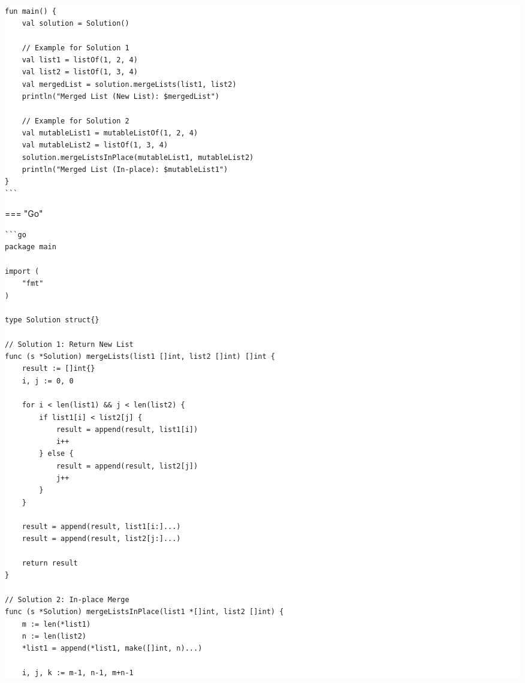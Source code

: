 	fun main() {
		val solution = Solution()

		// Example for Solution 1
		val list1 = listOf(1, 2, 4)
		val list2 = listOf(1, 3, 4)
		val mergedList = solution.mergeLists(list1, list2)
		println("Merged List (New List): $mergedList")

		// Example for Solution 2
		val mutableList1 = mutableListOf(1, 2, 4)
		val mutableList2 = listOf(1, 3, 4)
		solution.mergeListsInPlace(mutableList1, mutableList2)
		println("Merged List (In-place): $mutableList1")
	}
	```

=== "Go"

	```go
	package main

	import (
		"fmt"
	)

	type Solution struct{}

	// Solution 1: Return New List
	func (s *Solution) mergeLists(list1 []int, list2 []int) []int {
		result := []int{}
		i, j := 0, 0

		for i < len(list1) && j < len(list2) {
			if list1[i] < list2[j] {
				result = append(result, list1[i])
				i++
			} else {
				result = append(result, list2[j])
				j++
			}
		}

		result = append(result, list1[i:]...)
		result = append(result, list2[j:]...)

		return result
	}

	// Solution 2: In-place Merge
	func (s *Solution) mergeListsInPlace(list1 *[]int, list2 []int) {
		m := len(*list1)
		n := len(list2)
		*list1 = append(*list1, make([]int, n)...)

		i, j, k := m-1, n-1, m+n-1

